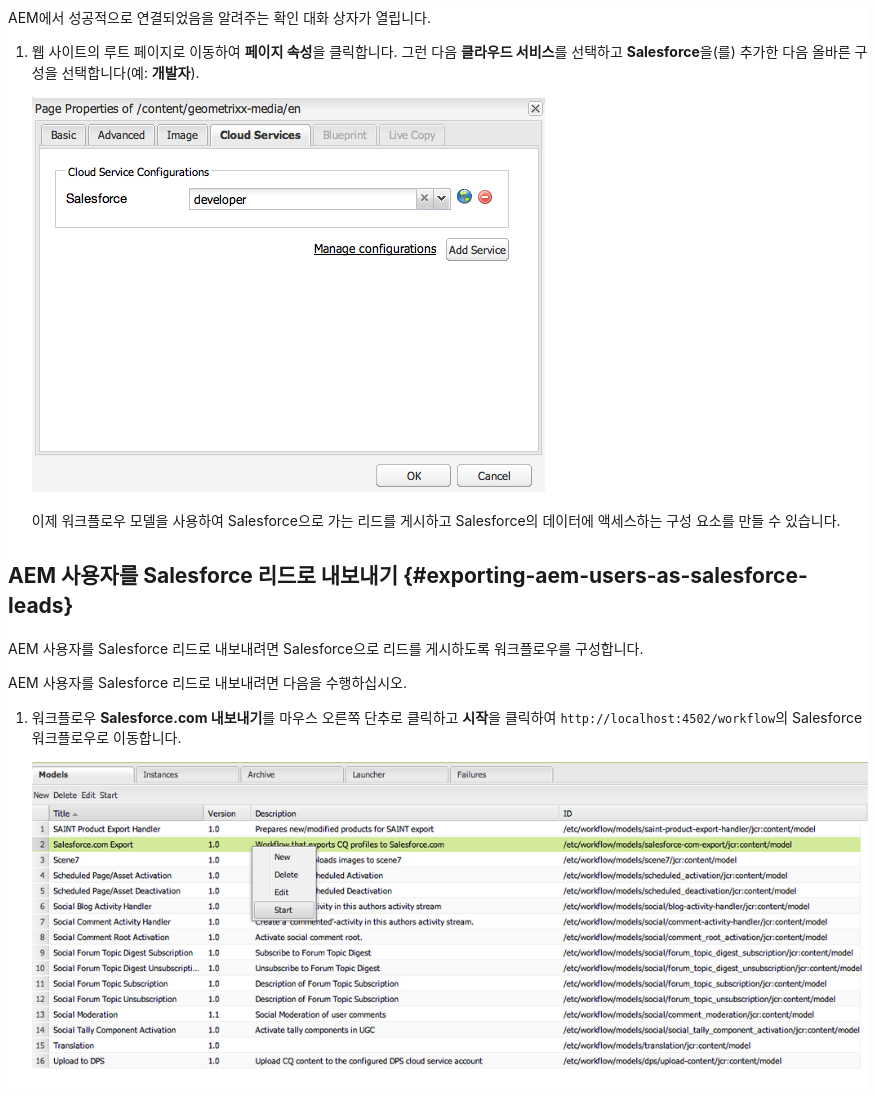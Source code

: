    AEM에서 성공적으로 연결되었음을 알려주는 확인 대화 상자가 열립니다.

1. 웹 사이트의 루트 페이지로 이동하여 **페이지 속성**&#x200B;을 클릭합니다. 그런 다음 **클라우드 서비스**&#x200B;를 선택하고 **Salesforce**&#x200B;을(를) 추가한 다음 올바른 구성을 선택합니다(예: **개발자**).

   ![chlimage_1-75](assets/chlimage_1-75.png)

   이제 워크플로우 모델을 사용하여 Salesforce으로 가는 리드를 게시하고 Salesforce의 데이터에 액세스하는 구성 요소를 만들 수 있습니다.

## AEM 사용자를 Salesforce 리드로 내보내기 {#exporting-aem-users-as-salesforce-leads}

AEM 사용자를 Salesforce 리드로 내보내려면 Salesforce으로 리드를 게시하도록 워크플로우를 구성합니다.

AEM 사용자를 Salesforce 리드로 내보내려면 다음을 수행하십시오.

1. 워크플로우 **Salesforce.com 내보내기**&#x200B;를 마우스 오른쪽 단추로 클릭하고 **시작**&#x200B;을 클릭하여 `http://localhost:4502/workflow`의 Salesforce 워크플로우로 이동합니다.

   ![chlimage_1-76](assets/chlimage_1-76.png)
